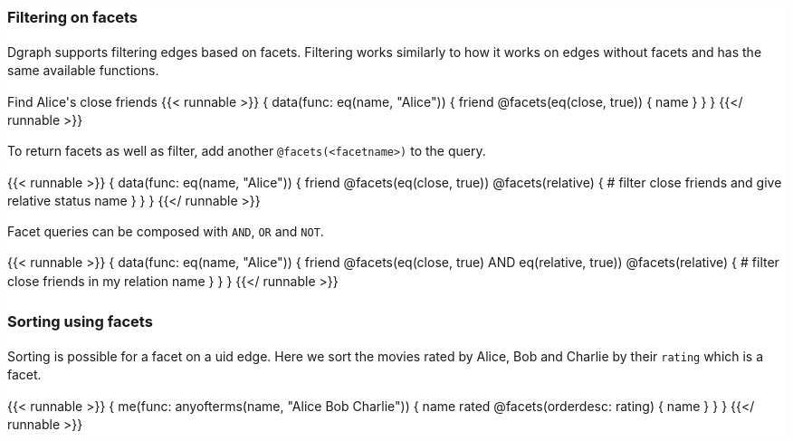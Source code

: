 ### Filtering on facets

Dgraph supports filtering edges based on facets.
Filtering works similarly to how it works on edges without facets and has the same available functions.


Find Alice's close friends
{{< runnable >}}
{
  data(func: eq(name, "Alice")) {
    friend @facets(eq(close, true)) {
      name
    }
  }
}
{{</ runnable >}}


To return facets as well as filter, add another `@facets(<facetname>)` to the query.

{{< runnable >}}
{
  data(func: eq(name, "Alice")) {
    friend @facets(eq(close, true)) @facets(relative) { # filter close friends and give relative status
      name
    }
  }
}
{{</ runnable >}}


Facet queries can be composed with `AND`, `OR` and `NOT`.

{{< runnable >}}
{
  data(func: eq(name, "Alice")) {
    friend @facets(eq(close, true) AND eq(relative, true)) @facets(relative) { # filter close friends in my relation
      name
    }
  }
}
{{</ runnable >}}


### Sorting using facets

Sorting is possible for a facet on a uid edge. Here we sort the movies rated by Alice, Bob and
Charlie by their `rating` which is a facet.

{{< runnable >}}
{
  me(func: anyofterms(name, "Alice Bob Charlie")) {
    name
    rated @facets(orderdesc: rating) {
      name
    }
  }
}
{{</ runnable >}}
